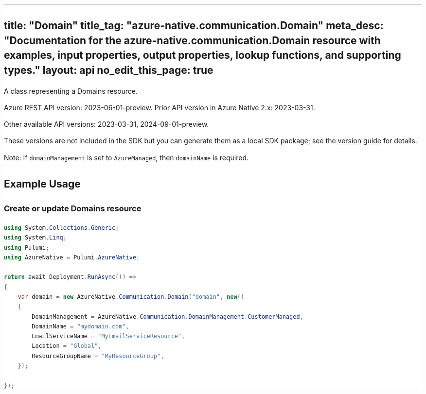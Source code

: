 
---
title: "Domain"
title_tag: "azure-native.communication.Domain"
meta_desc: "Documentation for the azure-native.communication.Domain resource with examples, input properties, output properties, lookup functions, and supporting types."
layout: api
no_edit_this_page: true
---






A class representing a Domains resource.

Azure REST API version: 2023-06-01-preview. Prior API version in Azure Native 2.x: 2023-03-31.

Other available API versions: 2023-03-31, 2024-09-01-preview.

These versions are not included in the SDK but you can generate them as a local SDK package; see the [version guide](../../../version-guide/#accessing-any-api-version-via-local-packages) for details.

Note: If `domainManagement` is set to `AzureManaged`, then `domainName` is required.

<div><pulumi-examples>

## Example Usage

<div><pulumi-chooser type="language" options="csharp,go,typescript,python,yaml,java"></pulumi-chooser></div>


### Create or update Domains resource


<div>
<pulumi-choosable type="language" values="csharp">

```csharp
using System.Collections.Generic;
using System.Linq;
using Pulumi;
using AzureNative = Pulumi.AzureNative;

return await Deployment.RunAsync(() => 
{
    var domain = new AzureNative.Communication.Domain("domain", new()
    {
        DomainManagement = AzureNative.Communication.DomainManagement.CustomerManaged,
        DomainName = "mydomain.com",
        EmailServiceName = "MyEmailServiceResource",
        Location = "Global",
        ResourceGroupName = "MyResourceGroup",
    });

});


```
